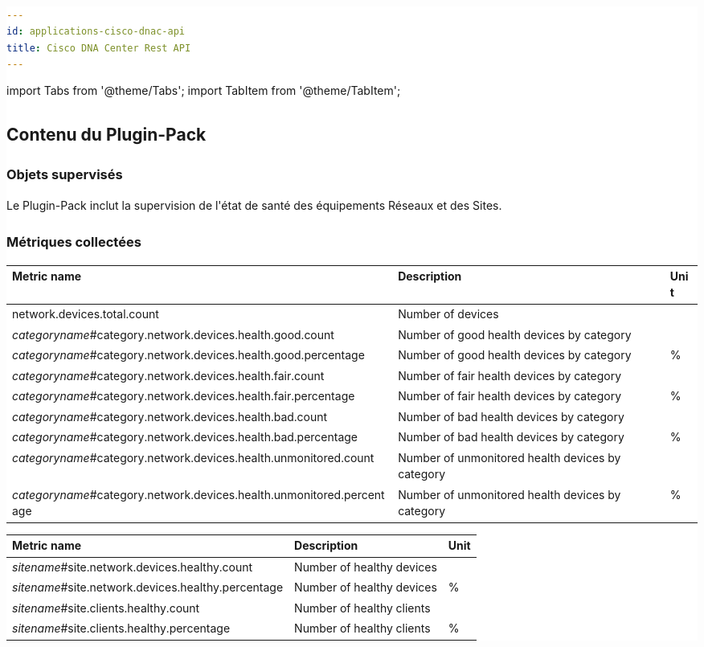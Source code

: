 ```yaml
---
id: applications-cisco-dnac-api
title: Cisco DNA Center Rest API
---
```

import Tabs from '@theme/Tabs';
import TabItem from '@theme/TabItem';


## Contenu du Plugin-Pack

### Objets supervisés

Le Plugin-Pack inclut la supervision de l'état de santé des équipements Réseaux et des Sites.

### Métriques collectées

<Tabs groupId="operating-systems">
<TabItem value="Networkdevices" label="Networkdevices">

| Metric name                                                           | Description                                          | Unit |
| :-------------------------------------------------------------------- | :--------------------------------------------------- | :--- |
| network.devices.total.count                                           | Number of devices                                    |      |
| *categoryname*#category.network.devices.health.good.count             | Number of good health devices by category            |      |
| *categoryname*#category.network.devices.health.good.percentage        | Number of good health devices by category            | %    |
| *categoryname*#category.network.devices.health.fair.count             | Number of fair health devices by category            |      |
| *categoryname*#category.network.devices.health.fair.percentage        | Number of fair health devices by category            | %    |
| *categoryname*#category.network.devices.health.bad.count              | Number of bad health devices by category             |      |
| *categoryname*#category.network.devices.health.bad.percentage         | Number of bad health devices by category             | %    |
| *categoryname*#category.network.devices.health.unmonitored.count      | Number of unmonitored health devices by category     |      |
| *categoryname*#category.network.devices.health.unmonitored.percentage | Number of unmonitored health devices by category     | %    |

</TabItem>
<TabItem value="Sites" label="Sites">

| Metric name                                        | Description                | Unit |
|:-------------------------------------------------- |:-------------------------- | :--- |
| *sitename*#site.network.devices.healthy.count      | Number of healthy devices  |      |
| *sitename*#site.network.devices.healthy.percentage | Number of healthy devices  | %    |
| *sitename*#site.clients.healthy.count              | Number of healthy clients  |      |
| *sitename*#site.clients.healthy.percentage         | Number of healthy clients  | %    |

</TabItem>
</Tabs>
